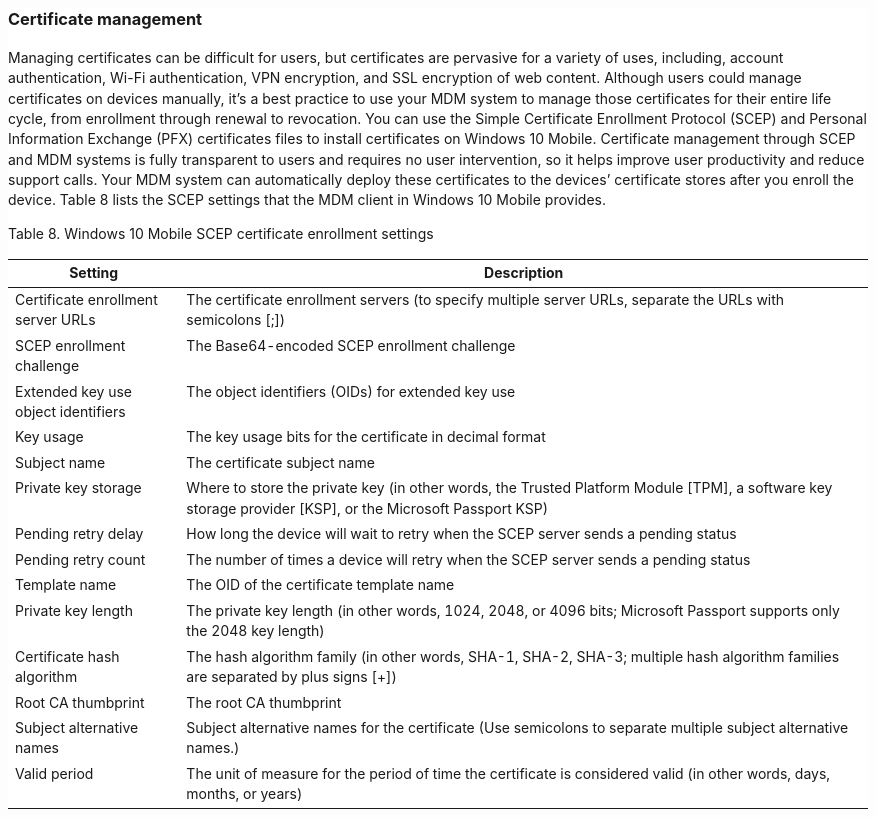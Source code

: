 ### <a href="" id="certificate"></a>Certificate management

Managing certificates can be difficult for users, but certificates are pervasive for a variety of uses, including, account authentication, Wi-Fi authentication, VPN encryption, and SSL encryption of web content. Although users could manage certificates on devices manually, it’s a best practice to use your MDM system to manage those certificates for their entire life cycle, from enrollment through renewal to revocation. You can use the Simple Certificate Enrollment Protocol (SCEP) and Personal Information Exchange (PFX) certificates files to install certificates on Windows 10 Mobile. Certificate management through SCEP and MDM systems is fully transparent to users and requires no user intervention, so it helps improve user productivity and reduce support calls. Your MDM system can automatically deploy these certificates to the devices’ certificate stores after you enroll the device. Table 8 lists the SCEP settings that the MDM client in Windows 10 Mobile provides.

Table 8. Windows 10 Mobile SCEP certificate enrollment settings

| Setting                                              | Description                                                                                                                                                                                                                               |
|------------------------------------------------------|-------------------------------------------------------------------------------------------------------------------------------------------------------------------------------------------------------------------------------------------|
| Certificate enrollment server URLs                   | The certificate enrollment servers (to specify multiple server URLs, separate the URLs with semicolons \[;\])                                                                                                                             |
| SCEP enrollment challenge                            | The Base64-encoded SCEP enrollment challenge                                                                                                                                                                                              |
| Extended key use object identifiers                  | The object identifiers (OIDs) for extended key use                                                                                                                                                                                        |
| Key usage                                            | The key usage bits for the certificate in decimal format                                                                                                                                                                                  |
| Subject name                                         | The certificate subject name                                                                                                                                                                                                              |
| Private key storage                                  | Where to store the private key (in other words, the Trusted Platform Module \[TPM\], a software key storage provider \[KSP\], or the Microsoft Passport KSP)                                                                              |
| Pending retry delay                                  | How long the device will wait to retry when the SCEP server sends a pending status                                                                                                                                                        |
| Pending retry count                                  | The number of times a device will retry when the SCEP server sends a pending status                                                                                                                                                       |
| Template name                                        | The OID of the certificate template name                                                                                                                                                                                                  |
| Private key length                                   | The private key length (in other words, 1024, 2048, or 4096 bits; Microsoft Passport supports only the 2048 key length)                                                                                                                   |
| Certificate hash algorithm                           | The hash algorithm family (in other words, SHA-1, SHA-2, SHA-3; multiple hash algorithm families are separated by plus signs \[+\])                                                                                                       |
| Root CA thumbprint                                   | The root CA thumbprint                                                                                                                                                                                                                    |
| Subject alternative names                            | Subject alternative names for the certificate (Use semicolons to separate multiple subject alternative names.)                                                                                                                            |
| Valid period                                         | The unit of measure for the period of time the certificate is considered valid (in other words, days, months, or years)                                                                                                                   |